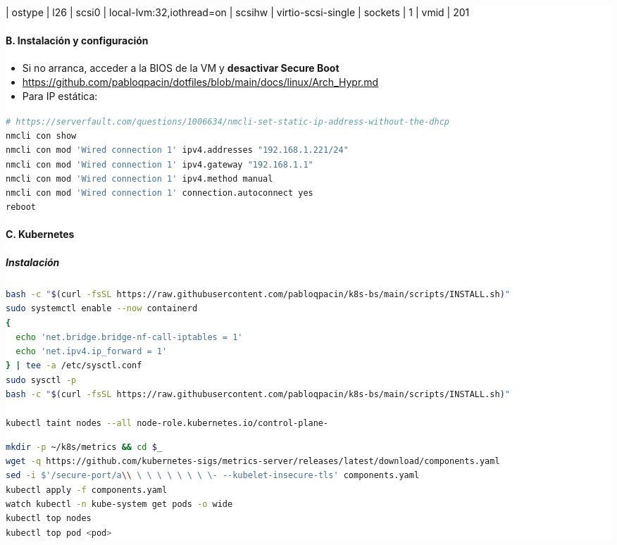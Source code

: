 | ostype            | l26
| scsi0             | local-lvm:32,iothread=on
| scsihw            | virtio-scsi-single
| sockets           | 1
| vmid              | 201



#### B. Instalación y configuración

- Si no arranca, acceder a la BIOS de la VM y **desactivar Secure Boot**
- https://github.com/pabloqpacin/dotfiles/blob/main/docs/linux/Arch_Hypr.md
- Para IP estática: 

```bash
# https://serverfault.com/questions/1006634/nmcli-set-static-ip-address-without-the-dhcp
nmcli con show
nmcli con mod 'Wired connection 1' ipv4.addresses "192.168.1.221/24"
nmcli con mod 'Wired connection 1' ipv4.gateway "192.168.1.1"
nmcli con mod 'Wired connection 1' ipv4.method manual
nmcli con mod 'Wired connection 1' connection.autoconnect yes
reboot
```




#### C. Kubernetes



##### Instalación

```bash
bash -c "$(curl -fsSL https://raw.githubusercontent.com/pabloqpacin/k8s-bs/main/scripts/INSTALL.sh)"
sudo systemctl enable --now containerd
{
  echo 'net.bridge.bridge-nf-call-iptables = 1'
  echo 'net.ipv4.ip_forward = 1'
} | tee -a /etc/sysctl.conf
sudo sysctl -p
bash -c "$(curl -fsSL https://raw.githubusercontent.com/pabloqpacin/k8s-bs/main/scripts/INSTALL.sh)"

kubectl taint nodes --all node-role.kubernetes.io/control-plane-
```
```bash
mkdir -p ~/k8s/metrics && cd $_
wget -q https://github.com/kubernetes-sigs/metrics-server/releases/latest/download/components.yaml
sed -i $'/secure-port/a\\ \ \ \ \ \ \ \ \- --kubelet-insecure-tls' components.yaml
kubectl apply -f components.yaml
watch kubectl -n kube-system get pods -o wide
kubectl top nodes
kubectl top pod <pod>
```
